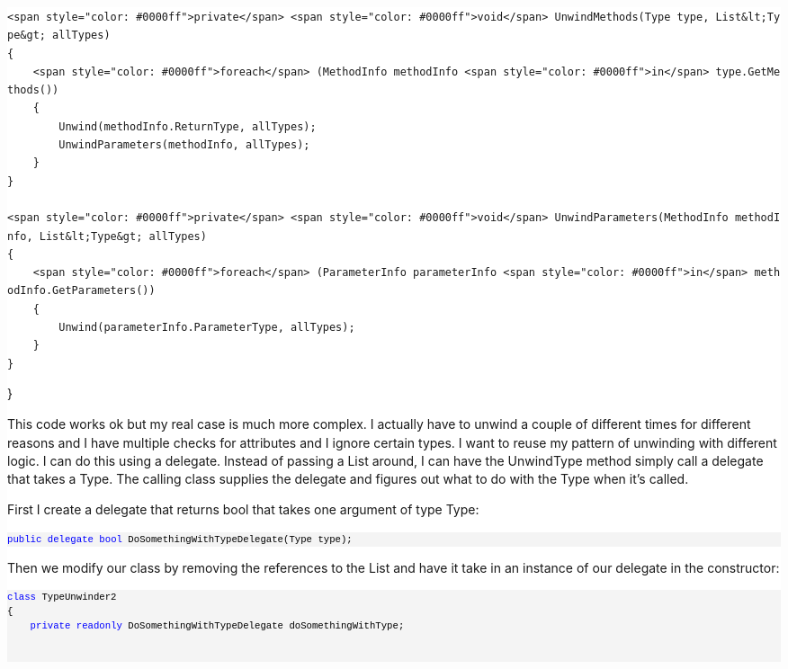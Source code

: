     <span style="color: #0000ff">private</span> <span style="color: #0000ff">void</span> UnwindMethods(Type type, List&lt;Type&gt; allTypes)
    {
        <span style="color: #0000ff">foreach</span> (MethodInfo methodInfo <span style="color: #0000ff">in</span> type.GetMethods())
        {
            Unwind(methodInfo.ReturnType, allTypes);
            UnwindParameters(methodInfo, allTypes);
        }
    }

    <span style="color: #0000ff">private</span> <span style="color: #0000ff">void</span> UnwindParameters(MethodInfo methodInfo, List&lt;Type&gt; allTypes)
    {
        <span style="color: #0000ff">foreach</span> (ParameterInfo parameterInfo <span style="color: #0000ff">in</span> methodInfo.GetParameters())
        {
            Unwind(parameterInfo.ParameterType, allTypes);
        }
    }
}
</pre>
</div>

This code works ok but my real case is much more complex. I actually have to unwind a couple of different times for different reasons and I have multiple checks for attributes and I ignore certain types. I want to reuse my pattern of unwinding with different logic. I can do this using a delegate. Instead of passing a List around, I can have the UnwindType method simply call a delegate that takes a Type. The calling class supplies the delegate and figures out what to do with the Type when it&#8217;s called.

First I create a delegate that returns bool that takes one argument of type Type:

<div>
  <pre style="padding-right: 0px;padding-left: 0px;font-size: 8pt;padding-bottom: 0px;margin: 0em;overflow: visible;width: 100%;color: black;border-top-style: none;line-height: 12pt;padding-top: 0px;font-family: consolas, 'Courier New', courier, monospace;border-right-style: none;border-left-style: none;background-color: #f4f4f4;border-bottom-style: none"><span style="color: #0000ff">public</span> <span style="color: #0000ff">delegate</span> <span style="color: #0000ff">bool</span> DoSomethingWithTypeDelegate(Type type);</pre>
</div>

Then we modify our class by removing the references to the List and have it take in an instance of our delegate in the constructor:

<div>
  <pre style="padding-right: 0px;padding-left: 0px;font-size: 8pt;padding-bottom: 0px;margin: 0em;overflow: visible;width: 100%;color: black;border-top-style: none;line-height: 12pt;padding-top: 0px;font-family: consolas, 'Courier New', courier, monospace;border-right-style: none;border-left-style: none;background-color: #f4f4f4;border-bottom-style: none"><span style="color: #0000ff">class</span> TypeUnwinder2
{
    <span style="color: #0000ff">private</span> <span style="color: #0000ff">readonly</span> DoSomethingWithTypeDelegate doSomethingWithType;
